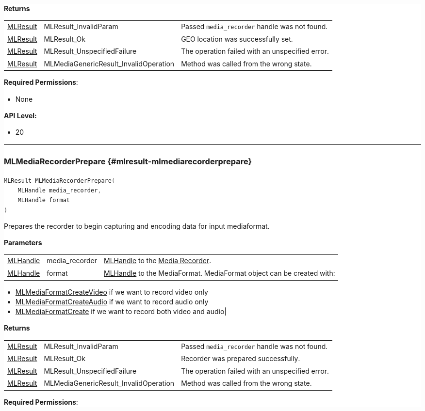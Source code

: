 **Returns**

|  |   |   |
|--|--|--|
| [MLResult](/api-ref/api/Modules/group___platform/group___platform.md#int32-t-mlresult) |MLResult_InvalidParam|Passed `media_recorder` handle was not found. |
| [MLResult](/api-ref/api/Modules/group___platform/group___platform.md#int32-t-mlresult) |MLResult_Ok|GEO location was successfully set. |
| [MLResult](/api-ref/api/Modules/group___platform/group___platform.md#int32-t-mlresult) |MLResult_UnspecifiedFailure|The operation failed with an unspecified error. |
| [MLResult](/api-ref/api/Modules/group___platform/group___platform.md#int32-t-mlresult) |MLMediaGenericResult_InvalidOperation|Method was called from the wrong state.|
**Required Permissions**:

  * None 





**API Level:**
  * 20




-----------

### MLMediaRecorderPrepare {#mlresult-mlmediarecorderprepare}

```cpp
MLResult MLMediaRecorderPrepare(
    MLHandle media_recorder,
    MLHandle format
)
```

Prepares the recorder to begin capturing and encoding data for input mediaformat. 

**Parameters**

|  |   |   |
|--|--|--|
| [MLHandle](/api-ref/api/Modules/group___platform/group___platform.md#uint64-t-mlhandle) |media_recorder|[MLHandle](/api-ref/api/Modules/group___platform/group___platform.md#uint64-t-mlhandle) to the [Media Recorder](/api-ref/api/Modules/group___media_recorder/group___media_recorder.md). |
| [MLHandle](/api-ref/api/Modules/group___platform/group___platform.md#uint64-t-mlhandle) |format|[MLHandle](/api-ref/api/Modules/group___platform/group___platform.md#uint64-t-mlhandle) to the MediaFormat. MediaFormat object can be created with:

* [MLMediaFormatCreateVideo](/api-ref/api/Modules/group___media_player/group___media_player.md#mlresult-mlmediaformatcreatevideo) if we want to record video only
* [MLMediaFormatCreateAudio](/api-ref/api/Modules/group___media_player/group___media_player.md#mlresult-mlmediaformatcreateaudio) if we want to record audio only
* [MLMediaFormatCreate](/api-ref/api/Modules/group___media_player/group___media_player.md#mlresult-mlmediaformatcreate) if we want to record both video and audio|

**Returns**

|  |   |   |
|--|--|--|
| [MLResult](/api-ref/api/Modules/group___platform/group___platform.md#int32-t-mlresult) |MLResult_InvalidParam|Passed `media_recorder` handle was not found. |
| [MLResult](/api-ref/api/Modules/group___platform/group___platform.md#int32-t-mlresult) |MLResult_Ok|Recorder was prepared successfully. |
| [MLResult](/api-ref/api/Modules/group___platform/group___platform.md#int32-t-mlresult) |MLResult_UnspecifiedFailure|The operation failed with an unspecified error. |
| [MLResult](/api-ref/api/Modules/group___platform/group___platform.md#int32-t-mlresult) |MLMediaGenericResult_InvalidOperation|Method was called from the wrong state.|
**Required Permissions**:
